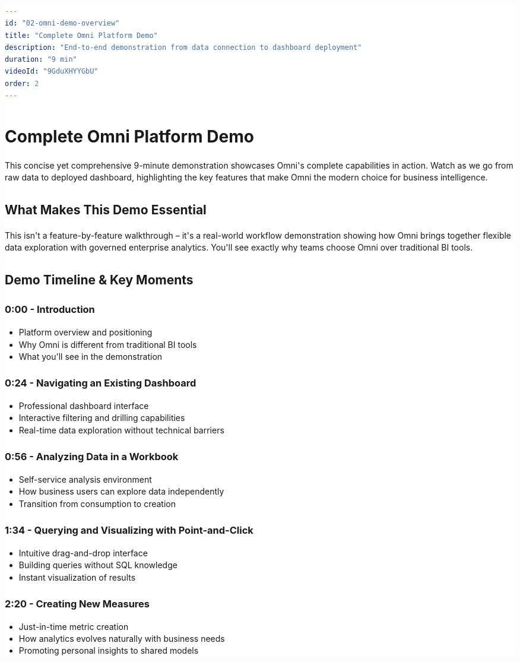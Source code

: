 ```yaml
---
id: "02-omni-demo-overview"
title: "Complete Omni Platform Demo"
description: "End-to-end demonstration from data connection to dashboard deployment"
duration: "9 min"
videoId: "9GduXHYYGbU"
order: 2
---
```


# Complete Omni Platform Demo

This concise yet comprehensive 9-minute demonstration showcases Omni's complete capabilities in action. Watch as we go from raw data to deployed dashboard, highlighting the key features that make Omni the modern choice for business intelligence.

## What Makes This Demo Essential

This isn't a feature-by-feature walkthrough – it's a real-world workflow demonstration showing how Omni brings together flexible data exploration with governed enterprise analytics. You'll see exactly why teams choose Omni over traditional BI tools.

## Demo Timeline & Key Moments

### **0:00 - Introduction**
- Platform overview and positioning
- Why Omni is different from traditional BI tools
- What you'll see in the demonstration

### **0:24 - Navigating an Existing Dashboard**
- Professional dashboard interface
- Interactive filtering and drilling capabilities
- Real-time data exploration without technical barriers

### **0:56 - Analyzing Data in a Workbook**
- Self-service analysis environment
- How business users can explore data independently
- Transition from consumption to creation

### **1:34 - Querying and Visualizing with Point-and-Click**
- Intuitive drag-and-drop interface
- Building queries without SQL knowledge
- Instant visualization of results

### **2:20 - Creating New Measures**
- Just-in-time metric creation
- How analytics evolves naturally with business needs
- Promoting personal insights to shared models
